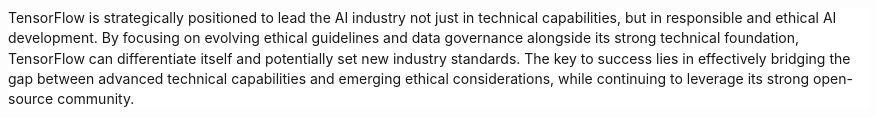 TensorFlow is strategically positioned to lead the AI industry not just in technical capabilities, but in responsible and ethical AI development. By focusing on evolving ethical guidelines and data governance alongside its strong technical foundation, TensorFlow can differentiate itself and potentially set new industry standards. The key to success lies in effectively bridging the gap between advanced technical capabilities and emerging ethical considerations, while continuing to leverage its strong open-source community.
